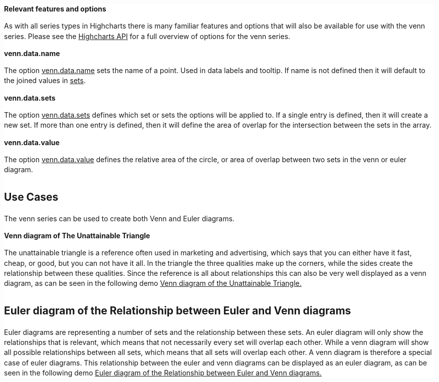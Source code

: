 **Relevant features and options**

As with all series types in Highcharts there is many familiar features and options that will also be available for use with the venn series. Please see the [Highcharts API](https://api.highcharts.com/highcharts/) for a full overview of options for the venn series.

**venn.data.name**

The option [venn.data.name](https://api.highcharts.com/series.venn.data.name) sets the name of a point. Used in data labels and tooltip. If name is not defined then it will default to the joined values in [sets](https://api.highcharts.com/series.venn.data.sets).

**venn.data.sets**

The option [venn.data.sets](https://api.highcharts.com/series.venn.data.sets) defines which set or sets the options will be applied to. If a single entry is defined, then it will create a new set. If more than one entry is defined, then it will define the area of overlap for the intersection between the sets in the array.

**venn.data.value**

The option [venn.data.value](https://api.highcharts.com/series.venn.data.value) defines the relative area of the circle, or area of overlap between two sets in the venn or euler diagram.

Use Cases
---------

The venn series can be used to create both Venn and Euler diagrams.

**Venn diagram of The Unattainable Triangle**

The unattainable triangle is a reference often used in marketing and advertising, which says that you can either have it fast, cheap, or good, but you can not have it all. In the triangle the three qualities make up the corners, while the sides create the relationship between these qualities. Since the reference is all about relationships this can also be very well displayed as a venn diagram, as can be seen in the following demo [Venn diagram of the Unattainable Triangle.](https://highcharts.com/demo/venn-diagram)

<iframe width="320" height="240" style="width: 100%; height: 520px; border: none;" src=https://www.highcharts.com/samples/view.php?path=highcharts/demo/venn-diagram></iframe>

Euler diagram of the Relationship between Euler and Venn diagrams
-----------------------------------------------------------------

Euler diagrams are representing a number of sets and the relationship between these sets. An euler diagram will only show the relationships that is relevant, which means that not necessarily every set will overlap each other. While a venn diagram will show all possible relationships between all sets, which means that all sets will overlap each other. A venn diagram is therefore a special case of euler diagrams. This relationship between the euler and venn diagrams can be displayed as an euler diagram, as can be seen in the following demo [Euler diagram of the Relationship between Euler and Venn diagrams.](https://highcharts.com/demo/euler-diagram)

<iframe width="320" height="240" style="width: 100%; height: 520px; border: none;" src=https://www.highcharts.com/samples/view.php?path=highcharts/demo/euler-diagram></iframe>
